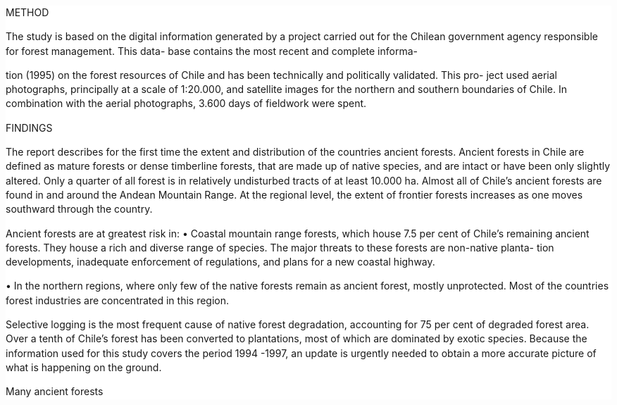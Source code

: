 METHOD

The study is based on the digital information generated
by a project carried out for the Chilean government
agency responsible for forest management. This data-
base contains the most recent and complete informa-

tion (1995) on the forest resources of Chile and has
been technically and politically validated. This pro-
ject used aerial photographs, principally at a scale of
1:20.000, and satellite images for the northern
and southern boundaries of Chile. In combination with
the aerial photographs, 3.600 days of fieldwork
were spent.

FINDINGS

The report describes for the first time the extent and
distribution of the countries ancient forests. Ancient
forests in Chile are defined as mature forests or dense
timberline forests, that are made up of native species,
and are intact or have been only slightly altered.
Only a quarter of all forest is in relatively undisturbed
tracts of at least 10.000 ha. Almost all of Chile’s
ancient forests are found in and around the Andean
Mountain Range. At the regional level, the extent
of frontier forests increases as one moves southward
through the country.

Ancient forests are at greatest risk in:
• Coastal mountain range forests, which house 7.5
per cent of Chile’s remaining ancient forests. They
house a rich and diverse range of species. The
major threats to these forests are non-native planta-
tion developments, inadequate enforcement of
regulations, and plans for a new coastal highway.

• In the northern regions, where only few of the
native forests remain as ancient forest, mostly
unprotected. Most of the countries forest industries
are concentrated in this region.

Selective logging is the most frequent cause of native
forest degradation, accounting for 75 per cent of
degraded forest area.
Over a tenth of Chile’s forest has been converted
to plantations, most of which are dominated by exotic
species.
Because the information used for this study covers the
period 1994 -1997, an update is urgently needed to
obtain a more accurate picture of what is happening on
the ground.

Many ancient forests
